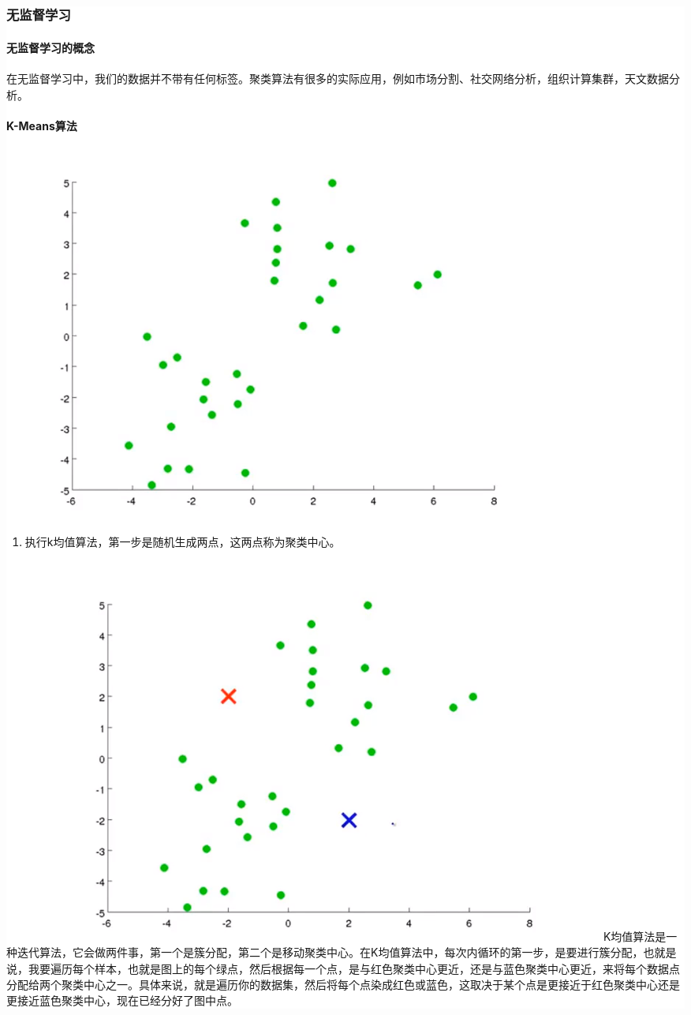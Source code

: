 ### 无监督学习

#### 无监督学习的概念
在无监督学习中，我们的数据并不带有任何标签。聚类算法有很多的实际应用，例如市场分割、社交网络分析，组织计算集群，天文数据分析。

#### K-Means算法
![](../../../assets/51.png)

1. 执行k均值算法，第一步是随机生成两点，这两点称为聚类中心。

![](../../../assets/52.png)
K均值算法是一种迭代算法，它会做两件事，第一个是簇分配，第二个是移动聚类中心。在K均值算法中，每次内循环的第一步，是要进行簇分配，也就是说，我要遍历每个样本，也就是图上的每个绿点，然后根据每一个点，是与红色聚类中心更近，还是与蓝色聚类中心更近，来将每个数据点分配给两个聚类中心之一。具体来说，就是遍历你的数据集，然后将每个点染成红色或蓝色，这取决于某个点是更接近于红色聚类中心还是更接近蓝色聚类中心，现在已经分好了图中点。  